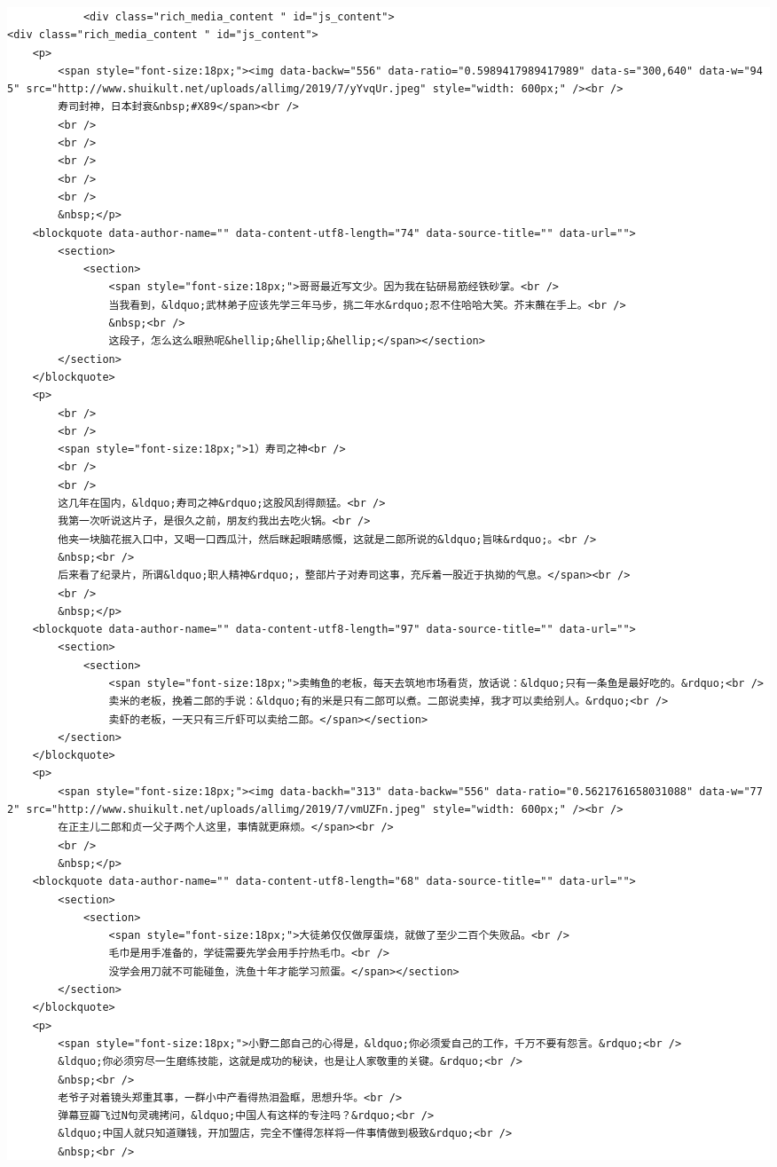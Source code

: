 
				<div class="rich_media_content " id="js_content">
	<div class="rich_media_content " id="js_content">
		<p>
			<span style="font-size:18px;"><img data-backw="556" data-ratio="0.5989417989417989" data-s="300,640" data-w="945" src="http://www.shuikult.net/uploads/allimg/2019/7/yYvqUr.jpeg" style="width: 600px;" /><br />
			寿司封神，日本封衰&nbsp;#X89</span><br />
			<br />
			<br />
			<br />
			<br />
			<br />
			&nbsp;</p>
		<blockquote data-author-name="" data-content-utf8-length="74" data-source-title="" data-url="">
			<section>
				<section>
					<span style="font-size:18px;">哥哥最近写文少。因为我在钻研易筋经铁砂掌。<br />
					当我看到，&ldquo;武林弟子应该先学三年马步，挑二年水&rdquo;忍不住哈哈大笑。芥末蘸在手上。<br />
					&nbsp;<br />
					这段子，怎么这么眼熟呢&hellip;&hellip;&hellip;</span></section>
			</section>
		</blockquote>
		<p>
			<br />
			<br />
			<span style="font-size:18px;">1）寿司之神<br />
			<br />
			<br />
			这几年在国内，&ldquo;寿司之神&rdquo;这股风刮得颇猛。<br />
			我第一次听说这片子，是很久之前，朋友约我出去吃火锅。<br />
			他夹一块脑花抿入口中，又喝一口西瓜汁，然后眯起眼睛感慨，这就是二郎所说的&ldquo;旨味&rdquo;。<br />
			&nbsp;<br />
			后来看了纪录片，所谓&ldquo;职人精神&rdquo;，整部片子对寿司这事，充斥着一股近于执拗的气息。</span><br />
			<br />
			&nbsp;</p>
		<blockquote data-author-name="" data-content-utf8-length="97" data-source-title="" data-url="">
			<section>
				<section>
					<span style="font-size:18px;">卖鲔鱼的老板，每天去筑地市场看货，放话说：&ldquo;只有一条鱼是最好吃的。&rdquo;<br />
					卖米的老板，挽着二郎的手说：&ldquo;有的米是只有二郎可以煮。二郎说卖掉，我才可以卖给别人。&rdquo;<br />
					卖虾的老板，一天只有三斤虾可以卖给二郎。</span></section>
			</section>
		</blockquote>
		<p>
			<span style="font-size:18px;"><img data-backh="313" data-backw="556" data-ratio="0.5621761658031088" data-w="772" src="http://www.shuikult.net/uploads/allimg/2019/7/vmUZFn.jpeg" style="width: 600px;" /><br />
			在正主儿二郎和贞一父子两个人这里，事情就更麻烦。</span><br />
			<br />
			&nbsp;</p>
		<blockquote data-author-name="" data-content-utf8-length="68" data-source-title="" data-url="">
			<section>
				<section>
					<span style="font-size:18px;">大徒弟仅仅做厚蛋烧，就做了至少二百个失败品。<br />
					毛巾是用手准备的，学徒需要先学会用手拧热毛巾。<br />
					没学会用刀就不可能碰鱼，洗鱼十年才能学习煎蛋。</span></section>
			</section>
		</blockquote>
		<p>
			<span style="font-size:18px;">小野二郎自己的心得是，&ldquo;你必须爱自己的工作，千万不要有怨言。&rdquo;<br />
			&ldquo;你必须穷尽一生磨练技能，这就是成功的秘诀，也是让人家敬重的关键。&rdquo;<br />
			&nbsp;<br />
			老爷子对着镜头郑重其事，一群小中产看得热泪盈眶，思想升华。<br />
			弹幕豆瓣飞过N句灵魂拷问，&ldquo;中国人有这样的专注吗？&rdquo;<br />
			&ldquo;中国人就只知道赚钱，开加盟店，完全不懂得怎样将一件事情做到极致&rdquo;<br />
			&nbsp;<br />